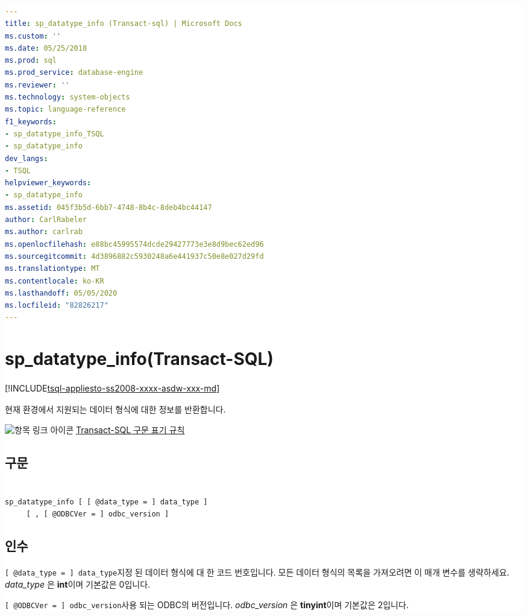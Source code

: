 ```yaml
---
title: sp_datatype_info (Transact-sql) | Microsoft Docs
ms.custom: ''
ms.date: 05/25/2018
ms.prod: sql
ms.prod_service: database-engine
ms.reviewer: ''
ms.technology: system-objects
ms.topic: language-reference
f1_keywords:
- sp_datatype_info_TSQL
- sp_datatype_info
dev_langs:
- TSQL
helpviewer_keywords:
- sp_datatype_info
ms.assetid: 045f3b5d-6bb7-4748-8b4c-8deb4bc44147
author: CarlRabeler
ms.author: carlrab
ms.openlocfilehash: e88bc45995574dcde29427773e3e8d9bec62ed96
ms.sourcegitcommit: 4d3896882c5930248a6e441937c50e8e027d29fd
ms.translationtype: MT
ms.contentlocale: ko-KR
ms.lasthandoff: 05/05/2020
ms.locfileid: "82826217"
---
```

# <a name="sp_datatype_info-transact-sql"></a>sp_datatype_info(Transact-SQL)
[!INCLUDE[tsql-appliesto-ss2008-xxxx-asdw-xxx-md](../../includes/tsql-appliesto-ss2008-xxxx-asdw-xxx-md.md)]

  현재 환경에서 지원되는 데이터 형식에 대한 정보를 반환합니다.  
  
 ![항목 링크 아이콘](../../database-engine/configure-windows/media/topic-link.gif "항목 링크 아이콘") [Transact-SQL 구문 표기 규칙](../../t-sql/language-elements/transact-sql-syntax-conventions-transact-sql.md)  
  
## <a name="syntax"></a>구문  
  
```  
  
sp_datatype_info [ [ @data_type = ] data_type ]   
     [ , [ @ODBCVer = ] odbc_version ]   
```  
  
## <a name="arguments"></a>인수  
`[ @data_type = ] data_type`지정 된 데이터 형식에 대 한 코드 번호입니다. 모든 데이터 형식의 목록을 가져오려면 이 매개 변수를 생략하세요. *data_type* 은 **int**이며 기본값은 0입니다.  
  
`[ @ODBCVer = ] odbc_version`사용 되는 ODBC의 버전입니다. *odbc_version* 은 **tinyint**이며 기본값은 2입니다.  
  